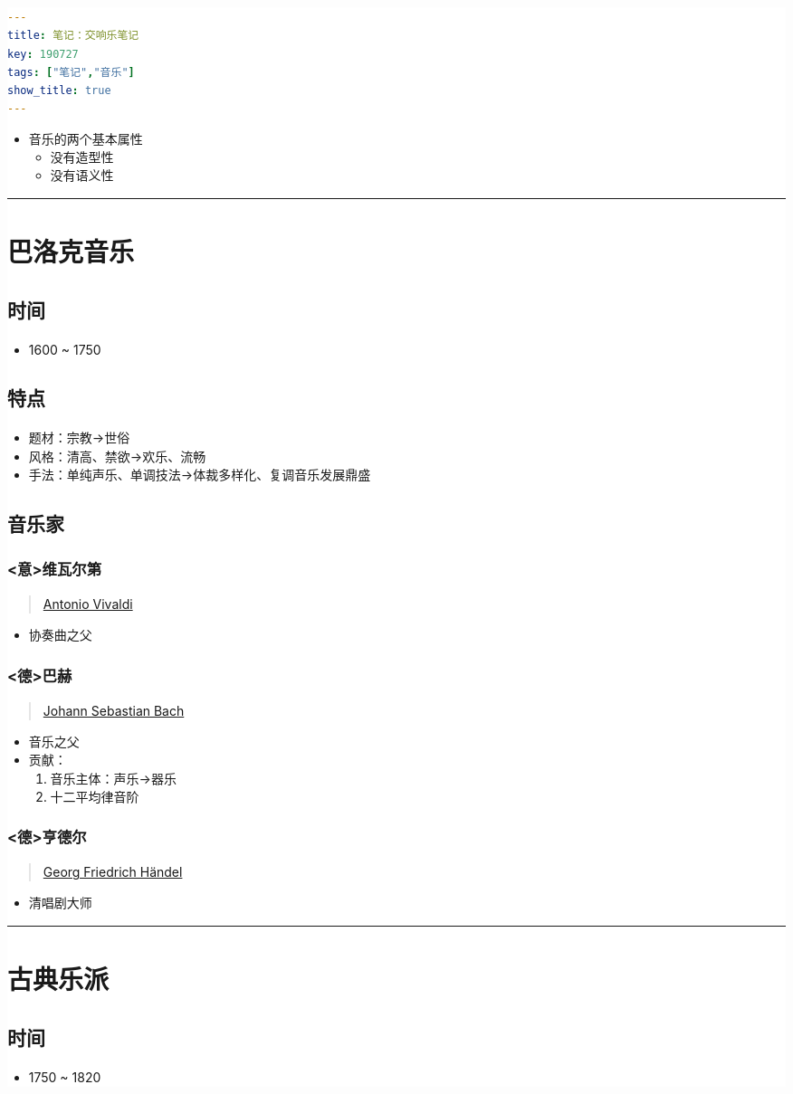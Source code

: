 ```yaml
---
title: 笔记：交响乐笔记
key: 190727
tags: ["笔记","音乐"]
show_title: true
---
```


- 音乐的两个基本属性
    - 没有造型性
    - 没有语义性

---

# 巴洛克音乐
## 时间
- 1600 ~ 1750

## 特点
- 题材：宗教->世俗
- 风格：清高、禁欲->欢乐、流畅
- 手法：单纯声乐、单调技法->体裁多样化、复调音乐发展鼎盛

## 音乐家
### <意>维瓦尔第
> [Antonio Vivaldi](https://en.wikipedia.org/wiki/Antonio_Vivaldi)  
- 协奏曲之父

### <德>巴赫
> [Johann Sebastian Bach](https://en.wikipedia.org/wiki/Johann_Sebastian_Bach)  
- 音乐之父
- 贡献：
    1. 音乐主体：声乐->器乐
    2. 十二平均律音阶

### <德>亨德尔
> [Georg Friedrich Händel](https://en.wikipedia.org/wiki/George_Frideric_Handel)  
- 清唱剧大师

---

# 古典乐派
## 时间
- 1750 ~ 1820
